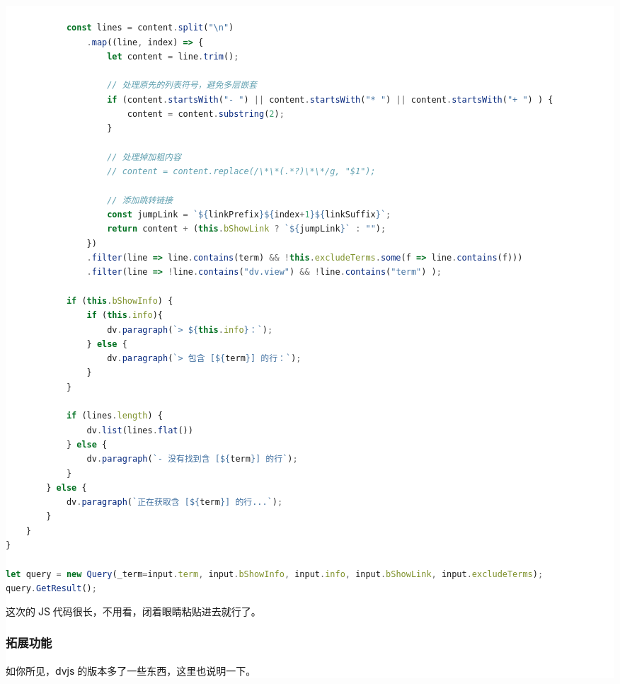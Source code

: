 ```js title="queryTermInFiles.js"

            const lines = content.split("\n")
                .map((line, index) => {
                    let content = line.trim();

                    // 处理原先的列表符号，避免多层嵌套
                    if (content.startsWith("- ") || content.startsWith("* ") || content.startsWith("+ ") ) {
                        content = content.substring(2);
                    }

                    // 处理掉加粗内容
                    // content = content.replace(/\*\*(.*?)\*\*/g, "$1");

                    // 添加跳转链接
                    const jumpLink = `${linkPrefix}${index+1}${linkSuffix}`;
                    return content + (this.bShowLink ? `${jumpLink}` : "");
                })
                .filter(line => line.contains(term) && !this.excludeTerms.some(f => line.contains(f)))
                .filter(line => !line.contains("dv.view") && !line.contains("term") );
                
            if (this.bShowInfo) {
                if (this.info){
                    dv.paragraph(`> ${this.info}：`);
                } else {
                    dv.paragraph(`> 包含 [${term}] 的行：`);
                }
            }

            if (lines.length) {
                dv.list(lines.flat())
            } else {
                dv.paragraph(`- 没有找到含 [${term}] 的行`);
            }
        } else {
            dv.paragraph(`正在获取含 [${term}] 的行...`);
        }
    }
}

let query = new Query(_term=input.term, input.bShowInfo, input.info, input.bShowLink, input.excludeTerms);
query.GetResult();

```

这次的 JS 代码很长，不用看，闭着眼睛粘贴进去就行了。

### 拓展功能
如你所见，dvjs 的版本多了一些东西，这里也说明一下。
